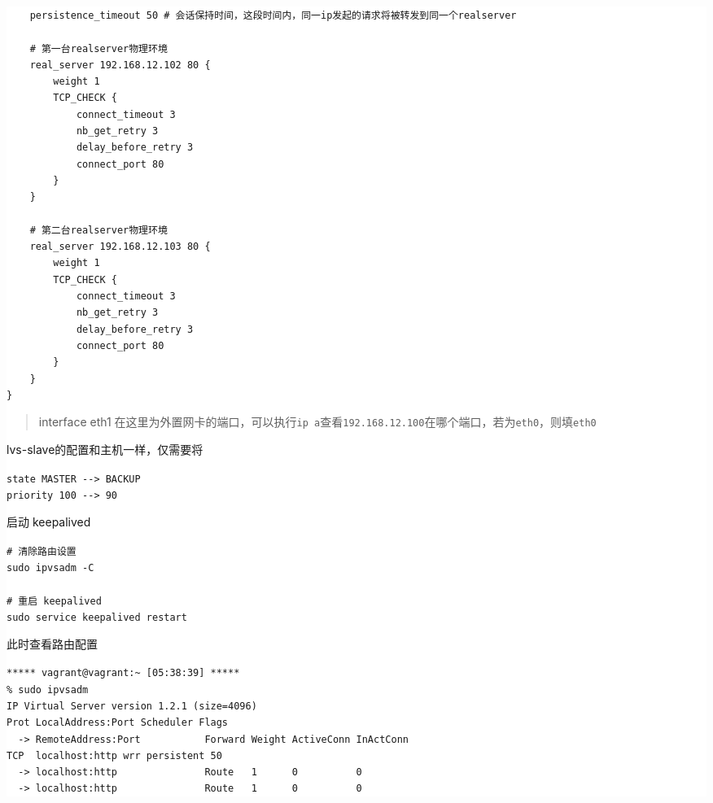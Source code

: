 ```
    persistence_timeout 50 # 会话保持时间，这段时间内，同一ip发起的请求将被转发到同一个realserver
    
    # 第一台realserver物理环境
    real_server 192.168.12.102 80 {
        weight 1    
        TCP_CHECK {
            connect_timeout 3
            nb_get_retry 3
            delay_before_retry 3
            connect_port 80
        }
    }
    
    # 第二台realserver物理环境
    real_server 192.168.12.103 80 {
        weight 1    
        TCP_CHECK {
            connect_timeout 3 
            nb_get_retry 3
            delay_before_retry 3
            connect_port 80
        }
    }
}
```

> interface eth1 在这里为外置网卡的端口，可以执行`ip a`查看`192.168.12.100`在哪个端口，若为`eth0`，则填`eth0`

lvs-slave的配置和主机一样，仅需要将

```
state MASTER --> BACKUP
priority 100 --> 90
```

启动 keepalived
```
# 清除路由设置
sudo ipvsadm -C

# 重启 keepalived
sudo service keepalived restart
```

此时查看路由配置

```
***** vagrant@vagrant:~ [05:38:39] *****
% sudo ipvsadm
IP Virtual Server version 1.2.1 (size=4096)
Prot LocalAddress:Port Scheduler Flags
  -> RemoteAddress:Port           Forward Weight ActiveConn InActConn
TCP  localhost:http wrr persistent 50
  -> localhost:http               Route   1      0          0
  -> localhost:http               Route   1      0          0
```
